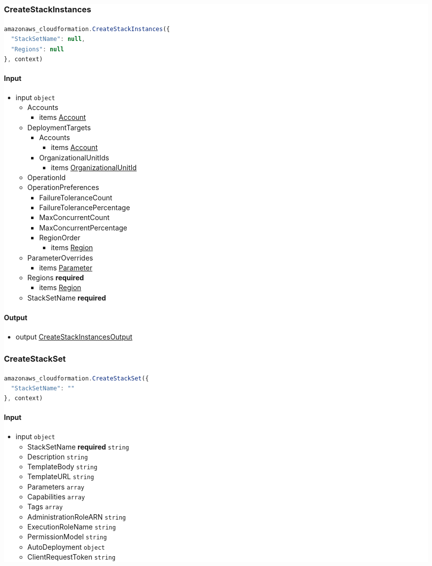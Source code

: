### CreateStackInstances



```js
amazonaws_cloudformation.CreateStackInstances({
  "StackSetName": null,
  "Regions": null
}, context)
```

#### Input
* input `object`
  * Accounts
    * items [Account](#account)
  * DeploymentTargets
    * Accounts
      * items [Account](#account)
    * OrganizationalUnitIds
      * items [OrganizationalUnitId](#organizationalunitid)
  * OperationId
  * OperationPreferences
    * FailureToleranceCount
    * FailureTolerancePercentage
    * MaxConcurrentCount
    * MaxConcurrentPercentage
    * RegionOrder
      * items [Region](#region)
  * ParameterOverrides
    * items [Parameter](#parameter)
  * Regions **required**
    * items [Region](#region)
  * StackSetName **required**

#### Output
* output [CreateStackInstancesOutput](#createstackinstancesoutput)

### CreateStackSet



```js
amazonaws_cloudformation.CreateStackSet({
  "StackSetName": ""
}, context)
```

#### Input
* input `object`
  * StackSetName **required** `string`
  * Description `string`
  * TemplateBody `string`
  * TemplateURL `string`
  * Parameters `array`
  * Capabilities `array`
  * Tags `array`
  * AdministrationRoleARN `string`
  * ExecutionRoleName `string`
  * PermissionModel `string`
  * AutoDeployment `object`
  * ClientRequestToken `string`
